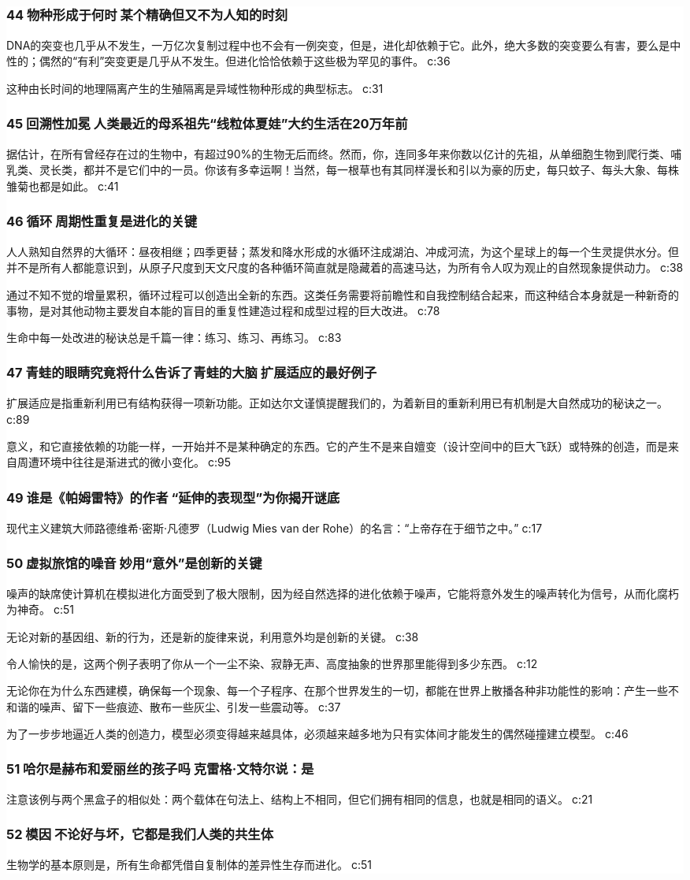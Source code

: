 ### 44 物种形成于何时 某个精确但又不为人知的时刻

DNA的突变也几乎从不发生，一万亿次复制过程中也不会有一例突变，但是，进化却依赖于它。此外，绝大多数的突变要么有害，要么是中性的；偶然的“有利”突变更是几乎从不发生。但进化恰恰依赖于这些极为罕见的事件。 c:36

这种由长时间的地理隔离产生的生殖隔离是异域性物种形成的典型标志。
 c:31

### 45 回溯性加冕 人类最近的母系祖先“线粒体夏娃”大约生活在20万年前

据估计，在所有曾经存在过的生物中，有超过90%的生物无后而终。然而，你，连同多年来你数以亿计的先祖，从单细胞生物到爬行类、哺乳类、灵长类，都并不是它们中的一员。你该有多幸运啊！当然，每一根草也有其同样漫长和引以为豪的历史，每只蚊子、每头大象、每株雏菊也都是如此。 c:41

### 46 循环 周期性重复是进化的关键

人人熟知自然界的大循环：昼夜相继；四季更替；蒸发和降水形成的水循环注成湖泊、冲成河流，为这个星球上的每一个生灵提供水分。但并不是所有人都能意识到，从原子尺度到天文尺度的各种循环简直就是隐藏着的高速马达，为所有令人叹为观止的自然现象提供动力。 c:38

通过不知不觉的增量累积，循环过程可以创造出全新的东西。这类任务需要将前瞻性和自我控制结合起来，而这种结合本身就是一种新奇的事物，是对其他动物主要发自本能的盲目的重复性建造过程和成型过程的巨大改进。 c:78

生命中每一处改进的秘诀总是千篇一律：练习、练习、再练习。
 c:83

### 47 青蛙的眼睛究竟将什么告诉了青蛙的大脑 扩展适应的最好例子

扩展适应是指重新利用已有结构获得一项新功能。正如达尔文谨慎提醒我们的，为着新目的重新利用已有机制是大自然成功的秘诀之一。 c:89

意义，和它直接依赖的功能一样，一开始并不是某种确定的东西。它的产生不是来自嬗变（设计空间中的巨大飞跃）或特殊的创造，而是来自周遭环境中往往是渐进式的微小变化。 c:95

### 49 谁是《帕姆雷特》的作者 “延伸的表现型”为你揭开谜底

现代主义建筑大师路德维希·密斯·凡德罗（Ludwig Mies van der Rohe）的名言：“上帝存在于细节之中。” c:17

### 50 虚拟旅馆的噪音 妙用“意外”是创新的关键

噪声的缺席使计算机在模拟进化方面受到了极大限制，因为经自然选择的进化依赖于噪声，它能将意外发生的噪声转化为信号，从而化腐朽为神奇。 c:51

无论对新的基因组、新的行为，还是新的旋律来说，利用意外均是创新的关键。 c:38

令人愉快的是，这两个例子表明了你从一个一尘不染、寂静无声、高度抽象的世界那里能得到多少东西。 c:12

无论你在为什么东西建模，确保每一个现象、每一个子程序、在那个世界发生的一切，都能在世界上散播各种非功能性的影响：产生一些不和谐的噪声、留下一些痕迹、散布一些灰尘、引发一些震动等。 c:37

为了一步步地逼近人类的创造力，模型必须变得越来越具体，必须越来越多地为只有实体间才能发生的偶然碰撞建立模型。
 c:46

### 51 哈尔是赫布和爱丽丝的孩子吗 克雷格·文特尔说：是

注意该例与两个黑盒子的相似处：两个载体在句法上、结构上不相同，但它们拥有相同的信息，也就是相同的语义。 c:21

### 52 模因 不论好与坏，它都是我们人类的共生体

生物学的基本原则是，所有生命都凭借自复制体的差异性生存而进化。
 c:51
